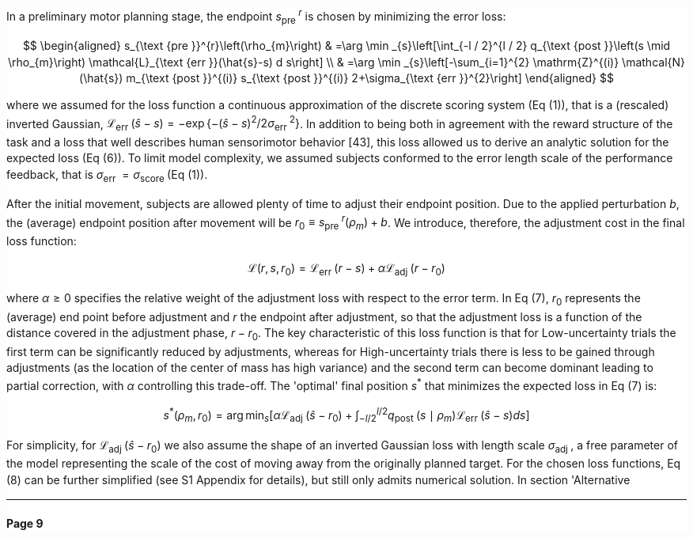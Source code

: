 In a preliminary motor planning stage, the endpoint $s_{\text {pre }}^{r}$ is chosen by minimizing the error loss:

$$
\begin{aligned}
s_{\text {pre }}^{r}\left(\rho_{m}\right) & =\arg \min _{s}\left[\int_{-l / 2}^{l / 2} q_{\text {post }}\left(s \mid \rho_{m}\right) \mathcal{L}_{\text {err }}(\hat{s}-s) d s\right] \\
& =\arg \min _{s}\left[-\sum_{i=1}^{2} \mathrm{Z}^{(i)} \mathcal{N}(\hat{s}) m_{\text {post }}^{(i)} s_{\text {post }}^{(i)} 2+\sigma_{\text {err }}^{2}\right]
\end{aligned}
$$

where we assumed for the loss function a continuous approximation of the discrete scoring system (Eq (1)), that is a (rescaled) inverted Gaussian, $\mathcal{L}_{\text {err }}(\hat{s}-s)=-\exp \left\{-(\hat{s}-s)^{2} / 2 \sigma_{\text {err }}^{2}\right\}$. In addition to being both in agreement with the reward structure of the task and a loss that well describes human sensorimotor behavior [43], this loss allowed us to derive an analytic solution for the expected loss (Eq (6)). To limit model complexity, we assumed subjects conformed to the error length scale of the performance feedback, that is $\sigma_{\text {err }}=\sigma_{\text {score }}$ (Eq (1)).

After the initial movement, subjects are allowed plenty of time to adjust their endpoint position. Due to the applied perturbation $b$, the (average) endpoint position after movement will be $r_{0} \equiv s_{\text {pre }}^{r}\left(\rho_{m}\right)+b$. We introduce, therefore, the adjustment cost in the final loss function:

$$
\mathcal{L}\left(r, s, r_{0}\right)=\mathcal{L}_{\text {err }}(r-s)+\alpha \mathcal{L}_{\text {adj }}\left(r-r_{0}\right)
$$

where $\alpha \geq 0$ specifies the relative weight of the adjustment loss with respect to the error term. In Eq (7), $r_{0}$ represents the (average) end point before adjustment and $r$ the endpoint after adjustment, so that the adjustment loss is a function of the distance covered in the adjustment phase, $r-r_{0}$. The key characteristic of this loss function is that for Low-uncertainty trials the first term can be significantly reduced by adjustments, whereas for High-uncertainty trials there is less to be gained through adjustments (as the location of the center of mass has high variance) and the second term can become dominant leading to partial correction, with $\alpha$ controlling this trade-off. The 'optimal' final position $s^{*}$ that minimizes the expected loss in Eq (7) is:

$$
s^{*}\left(\rho_{m}, r_{0}\right)=\arg \min _{s}\left[\alpha \mathcal{L}_{\text {adj }}\left(\hat{s}-r_{0}\right)+\int_{-l / 2}^{l / 2} q_{\text {post }}\left(s \mid \rho_{m}\right) \mathcal{L}_{\text {err }}(\hat{s}-s) d s\right]
$$

For simplicity, for $\mathcal{L}_{\text {adj }}\left(\hat{s}-r_{0}\right)$ we also assume the shape of an inverted Gaussian loss with length scale $\sigma_{\text {adj }}$, a free parameter of the model representing the scale of the cost of moving away from the originally planned target. For the chosen loss functions, Eq (8) can be further simplified (see S1 Appendix for details), but still only admits numerical solution. In section 'Alternative

---

#### Page 9
